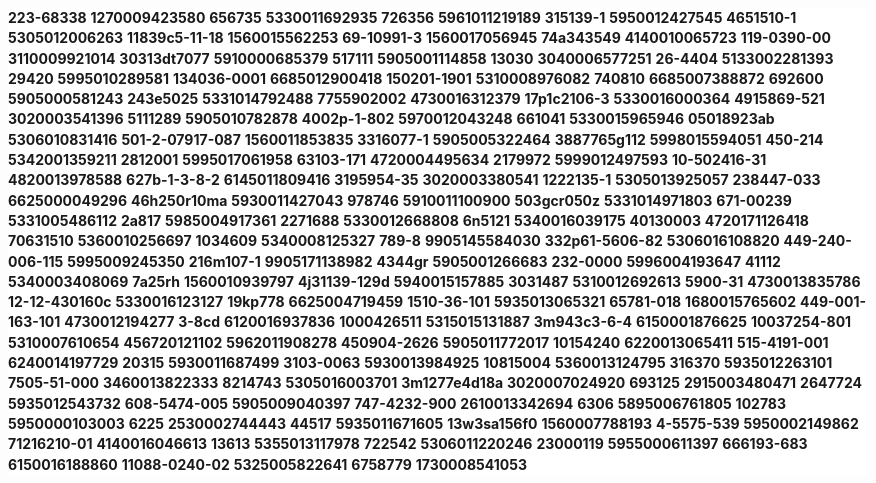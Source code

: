 **223-68338**    **1270009423580**    **656735**    **5330011692935**    **726356**    **5961011219189**
**315139-1**    **5950012427545**    **4651510-1**    **5305012006263**    **11839c5-11-18**    **1560015562253**
**69-10991-3**    **1560017056945**    **74a343549**    **4140010065723**    **119-0390-00**    **3110009921014**
**30313dt7077**    **5910000685379**    **517111**    **5905001114858**    **13030**    **3040006577251**
**26-4404**    **5133002281393**    **29420**    **5995010289581**    **134036-0001**    **6685012900418**
**150201-1901**    **5310008976082**    **740810**    **6685007388872**    **692600**    **5905000581243**
**243e5025**    **5331014792488**    **7755902002**    **4730016312379**    **17p1c2106-3**    **5330016000364**
**4915869-521**    **3020003541396**    **5111289**    **5905010782878**    **4002p-1-802**    **5970012043248**
**661041**    **5330015965946**    **05018923ab**    **5306010831416**    **501-2-07917-087**    **1560011853835**
**3316077-1**    **5905005322464**    **3887765g112**    **5998015594051**    **450-214**    **5342001359211**
**2812001**    **5995017061958**    **63103-171**    **4720004495634**    **2179972**    **5999012497593**
**10-502416-31**    **4820013978588**    **627b-1-3-8-2**    **6145011809416**    **3195954-35**    **3020003380541**
**1222135-1**    **5305013925057**    **238447-033**    **6625000049296**    **46h250r10ma**    **5930011427043**
**978746**    **5910011100900**    **503gcr050z**    **5331014971803**    **671-00239**    **5331005486112**
**2a817**    **5985004917361**    **2271688**    **5330012668808**    **6n5121**    **5340016039175**
**40130003**    **4720171126418**    **70631510**    **5360010256697**    **1034609**    **5340008125327**
**789-8**    **9905145584030**    **332p61-5606-82**    **5306016108820**    **449-240-006-115**    **5995009245350**
**216m107-1**    **9905171138982**    **4344gr**    **5905001266683**    **232-0000**    **5996004193647**
**41112**    **5340003408069**    **7a25rh**    **1560010939797**    **4j31139-129d**    **5940015157885**
**3031487**    **5310012692613**    **5900-31**    **4730013835786**    **12-12-430160c**    **5330016123127**
**19kp778**    **6625004719459**    **1510-36-101**    **5935013065321**    **65781-018**    **1680015765602**
**449-001-163-101**    **4730012194277**    **3-8cd**    **6120016937836**    **1000426511**    **5315015131887**
**3m943c3-6-4**    **6150001876625**    **10037254-801**    **5310007610654**    **456720121102**    **5962011908278**
**450904-2626**    **5905011772017**    **10154240**    **6220013065411**    **515-4191-001**    **6240014197729**
**20315**    **5930011687499**    **3103-0063**    **5930013984925**    **10815004**    **5360013124795**
**316370**    **5935012263101**    **7505-51-000**    **3460013822333**    **8214743**    **5305016003701**
**3m1277e4d18a**    **3020007024920**    **693125**    **2915003480471**    **2647724**    **5935012543732**
**608-5474-005**    **5905009040397**    **747-4232-900**    **2610013342694**    **6306**    **5895006761805**
**102783**    **5950000103003**    **6225**    **2530002744443**    **44517**    **5935011671605**
**13w3sa156f0**    **1560007788193**    **4-5575-539**    **5950002149862**    **71216210-01**    **4140016046613**
**13613**    **5355013117978**    **722542**    **5306011220246**    **23000119**    **5955000611397**
**666193-683**    **6150016188860**    **11088-0240-02**    **5325005822641**    **6758779**    **1730008541053**